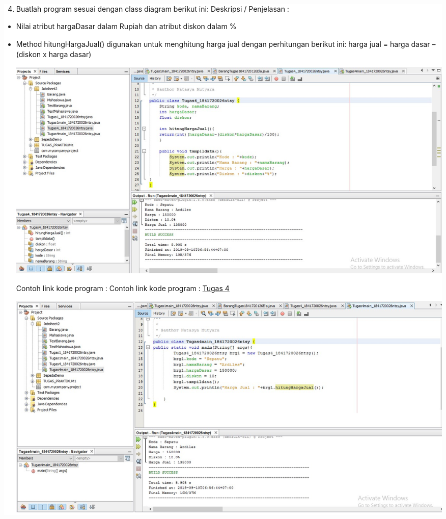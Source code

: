 4. Buatlah program sesuai dengan class diagram berikut ini:
Deskripsi / Penjelasan :
- Nilai atribut hargaDasar dalam Rupiah dan atribut diskon dalam %
- Method hitungHargaJual() digunakan untuk menghitung harga jual dengan
perhitungan berikut ini:
harga jual = harga dasar – (diskon x harga dasar)

  ![tugas 4](img/tugas4.JPG)

  Contoh link kode program : Contoh link kode program : [Tugas 4](../../src/2_Class_dan_Object/Tugas4_1841720026ntsy.java)
  
  ![tugas 4 main](img/tugas4main.JPG)
